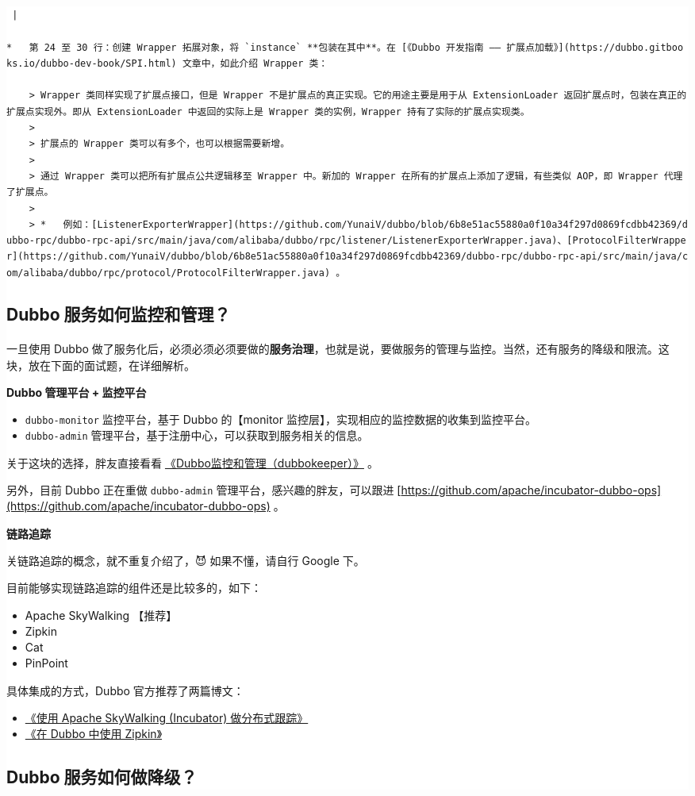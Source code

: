      |

    *   第 24 至 30 行：创建 Wrapper 拓展对象，将 `instance` **包装在其中**。在 [《Dubbo 开发指南 —— 扩展点加载》](https://dubbo.gitbooks.io/dubbo-dev-book/SPI.html) 文章中，如此介绍 Wrapper 类：

        > Wrapper 类同样实现了扩展点接口，但是 Wrapper 不是扩展点的真正实现。它的用途主要是用于从 ExtensionLoader 返回扩展点时，包装在真正的扩展点实现外。即从 ExtensionLoader 中返回的实际上是 Wrapper 类的实例，Wrapper 持有了实际的扩展点实现类。
        > 
        > 扩展点的 Wrapper 类可以有多个，也可以根据需要新增。
        > 
        > 通过 Wrapper 类可以把所有扩展点公共逻辑移至 Wrapper 中。新加的 Wrapper 在所有的扩展点上添加了逻辑，有些类似 AOP，即 Wrapper 代理了扩展点。
        > 
        > *   例如：[ListenerExporterWrapper](https://github.com/YunaiV/dubbo/blob/6b8e51ac55880a0f10a34f297d0869fcdbb42369/dubbo-rpc/dubbo-rpc-api/src/main/java/com/alibaba/dubbo/rpc/listener/ListenerExporterWrapper.java)、[ProtocolFilterWrapper](https://github.com/YunaiV/dubbo/blob/6b8e51ac55880a0f10a34f297d0869fcdbb42369/dubbo-rpc/dubbo-rpc-api/src/main/java/com/alibaba/dubbo/rpc/protocol/ProtocolFilterWrapper.java) 。

## [](http://svip.iocoder.cn/Dubbo/Interview/#Dubbo-%E6%9C%8D%E5%8A%A1%E5%A6%82%E4%BD%95%E7%9B%91%E6%8E%A7%E5%92%8C%E7%AE%A1%E7%90%86%EF%BC%9F "Dubbo 服务如何监控和管理？")Dubbo 服务如何监控和管理？

一旦使用 Dubbo 做了服务化后，必须必须必须要做的**服务治理**，也就是说，要做服务的管理与监控。当然，还有服务的降级和限流。这块，放在下面的面试题，在详细解析。

**Dubbo 管理平台 + 监控平台**

*   `dubbo-monitor` 监控平台，基于 Dubbo 的【monitor 监控层】，实现相应的监控数据的收集到监控平台。
*   `dubbo-admin` 管理平台，基于注册中心，可以获取到服务相关的信息。

关于这块的选择，胖友直接看看 [《Dubbo监控和管理（dubbokeeper）》](https://www.jianshu.com/p/a022e1305e66) 。

另外，目前 Dubbo 正在重做 `dubbo-admin` 管理平台，感兴趣的胖友，可以跟进 [https://github.com/apache/incubator-dubbo-ops](https://github.com/apache/incubator-dubbo-ops) 。

**链路追踪**

关链路追踪的概念，就不重复介绍了，😈 如果不懂，请自行 Google 下。

目前能够实现链路追踪的组件还是比较多的，如下：

*   Apache SkyWalking 【推荐】
*   Zipkin
*   Cat
*   PinPoint

具体集成的方式，Dubbo 官方推荐了两篇博文：

*   [《使用 Apache SkyWalking (Incubator) 做分布式跟踪》](http://www.iocoder.cn/SkyWalking/How-do-I-use-Skywalking-to-do-tracking-for-the-Dubbo-service)
*   [《在 Dubbo 中使用 Zipkin》](http://dubbo.apache.org/zh-cn/blog/use-zipkin-in-dubbo.html)

## [](http://svip.iocoder.cn/Dubbo/Interview/#Dubbo-%E6%9C%8D%E5%8A%A1%E5%A6%82%E4%BD%95%E5%81%9A%E9%99%8D%E7%BA%A7%EF%BC%9F "Dubbo 服务如何做降级？")Dubbo 服务如何做降级？
